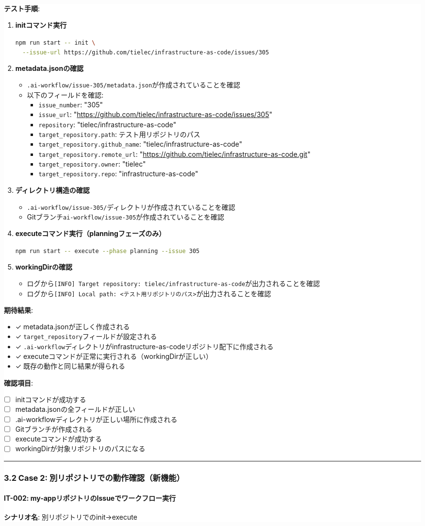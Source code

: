 **テスト手順**:

1. **initコマンド実行**
   ```bash
   npm run start -- init \
     --issue-url https://github.com/tielec/infrastructure-as-code/issues/305
   ```

2. **metadata.jsonの確認**
   - `.ai-workflow/issue-305/metadata.json`が作成されていることを確認
   - 以下のフィールドを確認:
     - `issue_number`: "305"
     - `issue_url`: "https://github.com/tielec/infrastructure-as-code/issues/305"
     - `repository`: "tielec/infrastructure-as-code"
     - `target_repository.path`: テスト用リポジトリのパス
     - `target_repository.github_name`: "tielec/infrastructure-as-code"
     - `target_repository.remote_url`: "https://github.com/tielec/infrastructure-as-code.git"
     - `target_repository.owner`: "tielec"
     - `target_repository.repo`: "infrastructure-as-code"

3. **ディレクトリ構造の確認**
   - `.ai-workflow/issue-305/`ディレクトリが作成されていることを確認
   - Gitブランチ`ai-workflow/issue-305`が作成されていることを確認

4. **executeコマンド実行（planningフェーズのみ）**
   ```bash
   npm run start -- execute --phase planning --issue 305
   ```

5. **workingDirの確認**
   - ログから`[INFO] Target repository: tielec/infrastructure-as-code`が出力されることを確認
   - ログから`[INFO] Local path: <テスト用リポジトリのパス>`が出力されることを確認

**期待結果**:
- ✓ metadata.jsonが正しく作成される
- ✓ `target_repository`フィールドが設定される
- ✓ `.ai-workflow`ディレクトリがinfrastructure-as-codeリポジトリ配下に作成される
- ✓ executeコマンドが正常に実行される（workingDirが正しい）
- ✓ 既存の動作と同じ結果が得られる

**確認項目**:
- [ ] initコマンドが成功する
- [ ] metadata.jsonの全フィールドが正しい
- [ ] .ai-workflowディレクトリが正しい場所に作成される
- [ ] Gitブランチが作成される
- [ ] executeコマンドが成功する
- [ ] workingDirが対象リポジトリのパスになる

---

### 3.2 Case 2: 別リポジトリでの動作確認（新機能）

#### IT-002: my-appリポジトリのIssueでワークフロー実行

**シナリオ名**: 別リポジトリでのinit→execute
